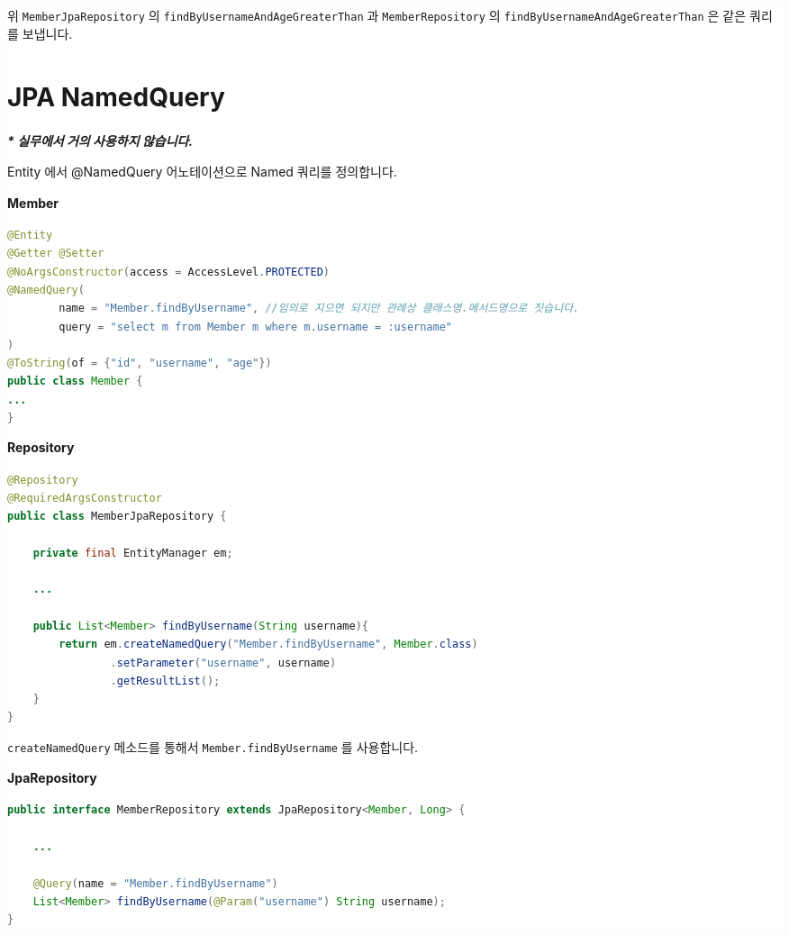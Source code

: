 위 `MemberJpaRepository` 의 `findByUsernameAndAgeGreaterThan` 과 `MemberRepository` 의 `findByUsernameAndAgeGreaterThan` 은 같은 쿼리를 보냅니다. 

# JPA NamedQuery

***\* 실무에서 거의 사용하지 않습니다.***

Entity 에서 @NamedQuery 어노테이션으로 Named 쿼리를 정의합니다.

**Member**

```java
@Entity
@Getter @Setter
@NoArgsConstructor(access = AccessLevel.PROTECTED)
@NamedQuery(
        name = "Member.findByUsername", //임의로 지으면 되지만 관례상 클래스명.메서드명으로 짓습니다.
        query = "select m from Member m where m.username = :username"
)
@ToString(of = {"id", "username", "age"})
public class Member {
...
}
```

**Repository**

```java
@Repository
@RequiredArgsConstructor
public class MemberJpaRepository {

    private final EntityManager em;

	...

    public List<Member> findByUsername(String username){
        return em.createNamedQuery("Member.findByUsername", Member.class)
                .setParameter("username", username)
                .getResultList();
    }
}

```

`createNamedQuery` 메소드를 통해서 `Member.findByUsername` 를 사용합니다. 

**JpaRepository**

```java
public interface MemberRepository extends JpaRepository<Member, Long> {

    ...

	@Query(name = "Member.findByUsername")
    List<Member> findByUsername(@Param("username") String username);
}
```

